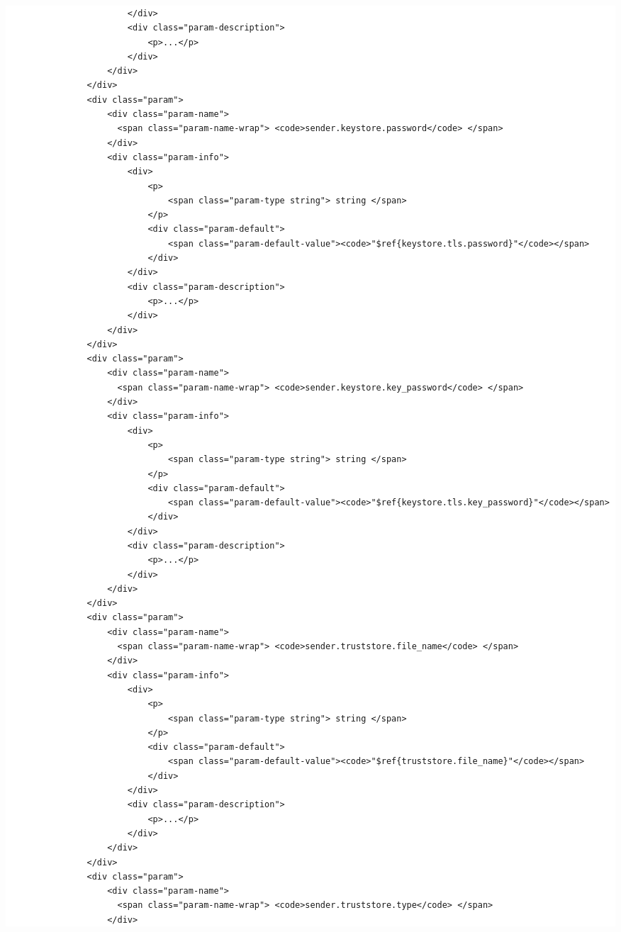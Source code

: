                             </div>
                            <div class="param-description">
                                <p>...</p>
                            </div>
                        </div>
                    </div>
                    <div class="param">
                        <div class="param-name">
                          <span class="param-name-wrap"> <code>sender.keystore.password</code> </span>
                        </div>
                        <div class="param-info">
                            <div>
                                <p>
                                    <span class="param-type string"> string </span>
                                </p>
                                <div class="param-default">
                                    <span class="param-default-value"><code>"$ref{keystore.tls.password}"</code></span>
                                </div>
                            </div>
                            <div class="param-description">
                                <p>...</p>
                            </div>
                        </div>
                    </div>
                    <div class="param">
                        <div class="param-name">
                          <span class="param-name-wrap"> <code>sender.keystore.key_password</code> </span>
                        </div>
                        <div class="param-info">
                            <div>
                                <p>
                                    <span class="param-type string"> string </span>
                                </p>
                                <div class="param-default">
                                    <span class="param-default-value"><code>"$ref{keystore.tls.key_password}"</code></span>
                                </div>
                            </div>
                            <div class="param-description">
                                <p>...</p>
                            </div>
                        </div>
                    </div>
                    <div class="param">
                        <div class="param-name">
                          <span class="param-name-wrap"> <code>sender.truststore.file_name</code> </span>
                        </div>
                        <div class="param-info">
                            <div>
                                <p>
                                    <span class="param-type string"> string </span>
                                </p>
                                <div class="param-default">
                                    <span class="param-default-value"><code>"$ref{truststore.file_name}"</code></span>
                                </div>
                            </div>
                            <div class="param-description">
                                <p>...</p>
                            </div>
                        </div>
                    </div>
                    <div class="param">
                        <div class="param-name">
                          <span class="param-name-wrap"> <code>sender.truststore.type</code> </span>
                        </div>